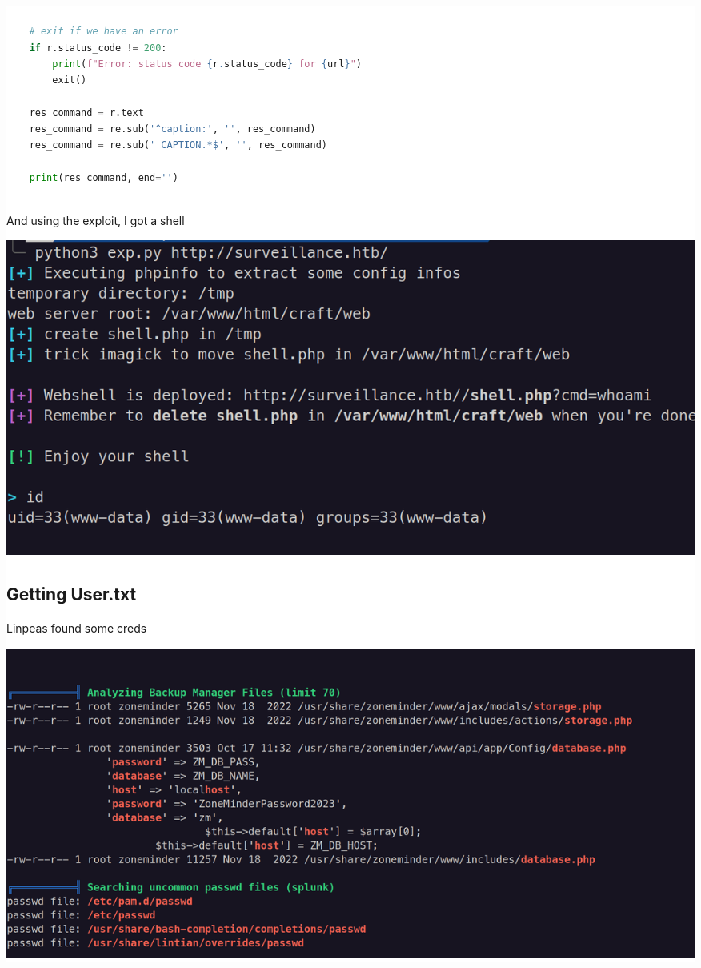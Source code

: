 ```python

    # exit if we have an error
    if r.status_code != 200:
        print(f"Error: status code {r.status_code} for {url}")
        exit()

    res_command = r.text
    res_command = re.sub('^caption:', '', res_command)
    res_command = re.sub(' CAPTION.*$', '', res_command)

    print(res_command, end='')
            
```

And using the exploit, I got a shell

![](images/Pasted%20image%2020240406022612.png)
## Getting User.txt

Linpeas found some creds

![](images/Pasted%20image%2020240406023253.png)

